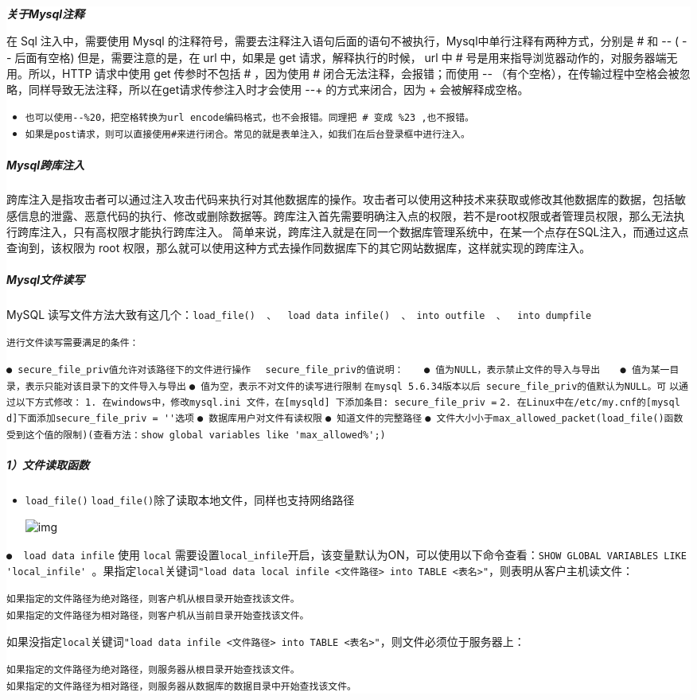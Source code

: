 ***关于Mysql注释***

在 Sql 注入中，需要使用 Mysql 的注释符号，需要去注释注入语句后面的语句不被执行，Mysql中单行注释有两种方式，分别是 # 和 --  ( -- 后面有空格)
但是，需要注意的是，在 url 中，如果是  get  请求，解释执行的时候， url 中 # 号是用来指导浏览器动作的，对服务器端无用。所以，HTTP 请求中使用 get 传参时不包括 # ，因为使用 # 闭合无法注释，会报错；而使用 -- （有个空格），在传输过程中空格会被忽略，同样导致无法注释，所以在get请求传参注入时才会使用 --+ 的方式来闭合，因为 + 会被解释成空格。

- `也可以使用--%20，把空格转换为url encode编码格式，也不会报错。同理把 # 变成 %23 ,也不报错。`
- `如果是post请求，则可以直接使用#来进行闭合。常见的就是表单注入，如我们在后台登录框中进行注入。`

##### *Mysql跨库注入*

跨库注入是指攻击者可以通过注入攻击代码来执行对其他数据库的操作。攻击者可以使用这种技术来获取或修改其他数据库的数据，包括敏感信息的泄露、恶意代码的执行、修改或删除数据等。跨库注入首先需要明确注入点的权限，若不是root权限或者管理员权限，那么无法执行跨库注入，只有高权限才能执行跨库注入。
简单来说，跨库注入就是在同一个数据库管理系统中，在某一个点存在SQL注入，而通过这点查询到，该权限为 root 权限，那么就可以使用这种方式去操作同数据库下的其它网站数据库，这样就实现的跨库注入。

##### *Mysql文件读写*
MySQL 读写文件方法大致有这几个：`load_file()  、  load data infile()  、 into outfile  、  into dumpfile`

`进行文件读写需要满足的条件：`

`● secure_file_priv值允许对该路径下的文件进行操作`
`  secure_file_priv的值说明：`
`	● 值为NULL，表示禁止文件的导入与导出`
`	● 值为某一目录，表示只能对该目录下的文件导入与导出`
`● 值为空，表示不对文件的读写进行限制`
`在mysql 5.6.34版本以后 secure_file_priv的值默认为NULL。可`
`以通过以下方式修改：`
`1. 在windows中，修改mysql.ini 文件，在[mysqld] 下添加条目: secure_file_priv =`
`2. 在Linux中在/etc/my.cnf的[mysqld]下面添加secure_file_priv = ''选项`
`● 数据库用户对文件有读权限`
`● 知道文件的完整路径`
`● 文件大小小于max_allowed_packet(load_file()函数受到这个值的限制)(查看方法：show global variables like 'max_allowed%';)`

##### *1）文件读取函数*

- `load_file()`
  `load_file()`除了读取本地文件，同样也支持网络路径

  ![img](https://i-blog.csdnimg.cn/blog_migrate/0df6d4f6fda56e9b5f071783b9d64e0a.png#pic_center)

`●  load data infile`
使用 `local` 需要设置`local_infile`开启，该变量默认为ON，可以使用以下命令查看：`SHOW GLOBAL VARIABLES LIKE 'local_infile' `。果指定`local`关键词`"load data local infile <文件路径> into TABLE <表名>"`，则表明从客户主机读文件：

```
如果指定的文件路径为绝对路径，则客户机从根目录开始查找该文件。
如果指定的文件路径为相对路径，则客户机从当前目录开始查找该文件。
```

如果没指定`local`关键词`"load data infile <文件路径> into TABLE <表名>"`，则文件必须位于服务器上：

```
如果指定的文件路径为绝对路径，则服务器从根目录开始查找该文件。
如果指定的文件路径为相对路径，则服务器从数据库的数据目录中开始查找该文件。
```
